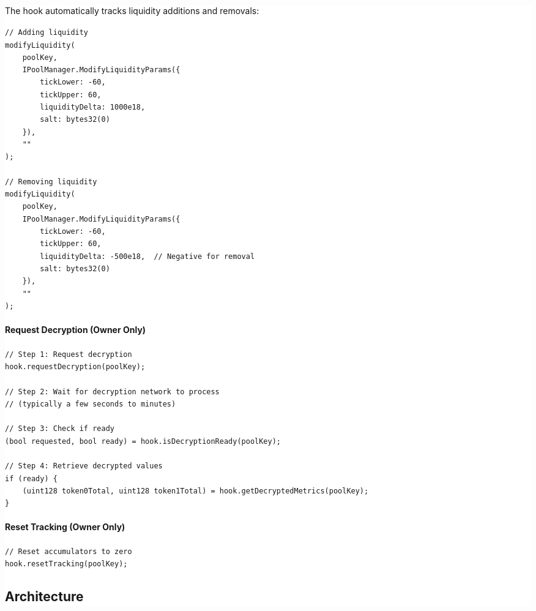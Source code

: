 The hook automatically tracks liquidity additions and removals:
```solidity
// Adding liquidity
modifyLiquidity(
    poolKey,
    IPoolManager.ModifyLiquidityParams({
        tickLower: -60,
        tickUpper: 60,
        liquidityDelta: 1000e18,
        salt: bytes32(0)
    }),
    ""
);

// Removing liquidity
modifyLiquidity(
    poolKey,
    IPoolManager.ModifyLiquidityParams({
        tickLower: -60,
        tickUpper: 60,
        liquidityDelta: -500e18,  // Negative for removal
        salt: bytes32(0)
    }),
    ""
);
```

#### Request Decryption (Owner Only)
```solidity
// Step 1: Request decryption
hook.requestDecryption(poolKey);

// Step 2: Wait for decryption network to process
// (typically a few seconds to minutes)

// Step 3: Check if ready
(bool requested, bool ready) = hook.isDecryptionReady(poolKey);

// Step 4: Retrieve decrypted values
if (ready) {
    (uint128 token0Total, uint128 token1Total) = hook.getDecryptedMetrics(poolKey);
}
```

#### Reset Tracking (Owner Only)
```solidity
// Reset accumulators to zero
hook.resetTracking(poolKey);
```

## Architecture
